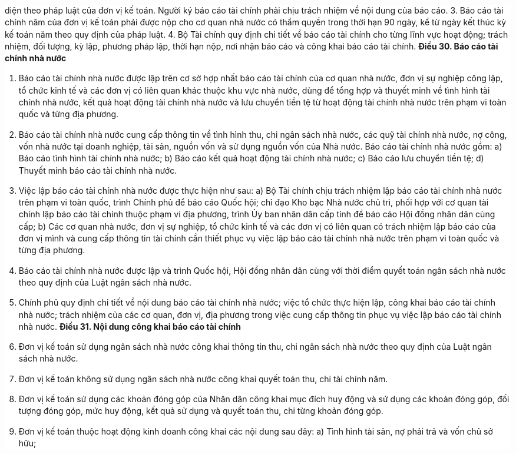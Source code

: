 diện theo pháp luật của đơn vị kế toán. Người ký báo cáo tài chính phải chịu trách
nhiệm về nội dung của báo cáo.
3. Báo cáo tài chính năm của đơn vị kế toán phải được nộp cho cơ quan nhà
nước có thẩm quyền trong thời hạn 90 ngày, kể từ ngày kết thúc kỳ kế toán năm
theo quy định của pháp luật.
4. Bộ Tài chính quy định chi tiết về báo cáo tài chính cho từng lĩnh vực hoạt
động; trách nhiệm, đối tượng, kỳ lập, phương pháp lập, thời hạn nộp, nơi nhận báo
cáo và công khai báo cáo tài chính.
**Điều 30. Báo cáo tài chính nhà nước**
1. Báo cáo tài chính nhà nước được lập trên cơ sở hợp nhất báo cáo tài chính
của cơ quan nhà nước, đơn vị sự nghiệp công lập, tổ chức kinh tế và các đơn vị có
liên quan khác thuộc khu vực nhà nước, dùng để tổng hợp và thuyết minh về tình
hình tài chính nhà nước, kết quả hoạt động tài chính nhà nước và lưu chuyển tiền
tệ từ hoạt động tài chính nhà nước trên phạm vi toàn quốc và từng địa phương.


2. Báo cáo tài chính nhà nước cung cấp thông tin về tình hình thu, chi ngân sách
nhà nước, các quỹ tài chính nhà nước, nợ công, vốn nhà nước tại doanh nghiệp, tài
sản, nguồn vốn và sử dụng nguồn vốn của Nhà nước. Báo cáo tài chính nhà nước
gồm:
a) Báo cáo tình hình tài chính nhà nước;
b) Báo cáo kết quả hoạt động tài chính nhà nước;
c) Báo cáo lưu chuyển tiền tệ;
d) Thuyết minh báo cáo tài chính nhà nước.
3. Việc lập báo cáo tài chính nhà nước được thực hiện như sau:
a) Bộ Tài chính chịu trách nhiệm lập báo cáo tài chính nhà nước trên phạm vi
toàn quốc, trình Chính phủ để báo cáo Quốc hội; chỉ đạo Kho bạc Nhà nước chủ
trì, phối hợp với cơ quan tài chính lập báo cáo tài chính thuộc phạm vi địa phương,
trình Ủy ban nhân dân cấp tỉnh để báo cáo Hội đồng nhân dân cùng cấp;
b) Các cơ quan nhà nước, đơn vị sự nghiệp, tổ chức kinh tế và các đơn vị có
liên quan có trách nhiệm lập báo cáo của đơn vị mình và cung cấp thông tin tài
chính cần thiết phục vụ việc lập báo cáo tài chính nhà nước trên phạm vi toàn quốc
và từng địa phương.
4. Báo cáo tài chính nhà nước được lập và trình Quốc hội, Hội đồng nhân dân
cùng với thời điểm quyết toán ngân sách nhà nước theo quy định của Luật ngân
sách nhà nước.
5. Chính phủ quy định chi tiết về nội dung báo cáo tài chính nhà nước; việc tổ
chức thực hiện lập, công khai báo cáo tài chính nhà nước; trách nhiệm của các cơ
quan, đơn vị, địa phương trong việc cung cấp thông tin phục vụ việc lập báo cáo
tài chính nhà nước.
**Điều 31. Nội dung công khai báo cáo tài chính**
1. Đơn vị kế toán sử dụng ngân sách nhà nước công khai thông tin thu, chi ngân
sách nhà nước theo quy định của Luật ngân sách nhà nước.
2. Đơn vị kế toán không sử dụng ngân sách nhà nước công khai quyết toán thu,
chi tài chính năm.
3. Đơn vị kế toán sử dụng các khoản đóng góp của Nhân dân công khai mục
đích huy động và sử dụng các khoản đóng góp, đối tượng đóng góp, mức huy
động, kết quả sử dụng và quyết toán thu, chi từng khoản đóng góp.
4. Đơn vị kế toán thuộc hoạt động kinh doanh công khai các nội dung sau đây:
a) Tình hình tài sản, nợ phải trả và vốn chủ sở hữu;


